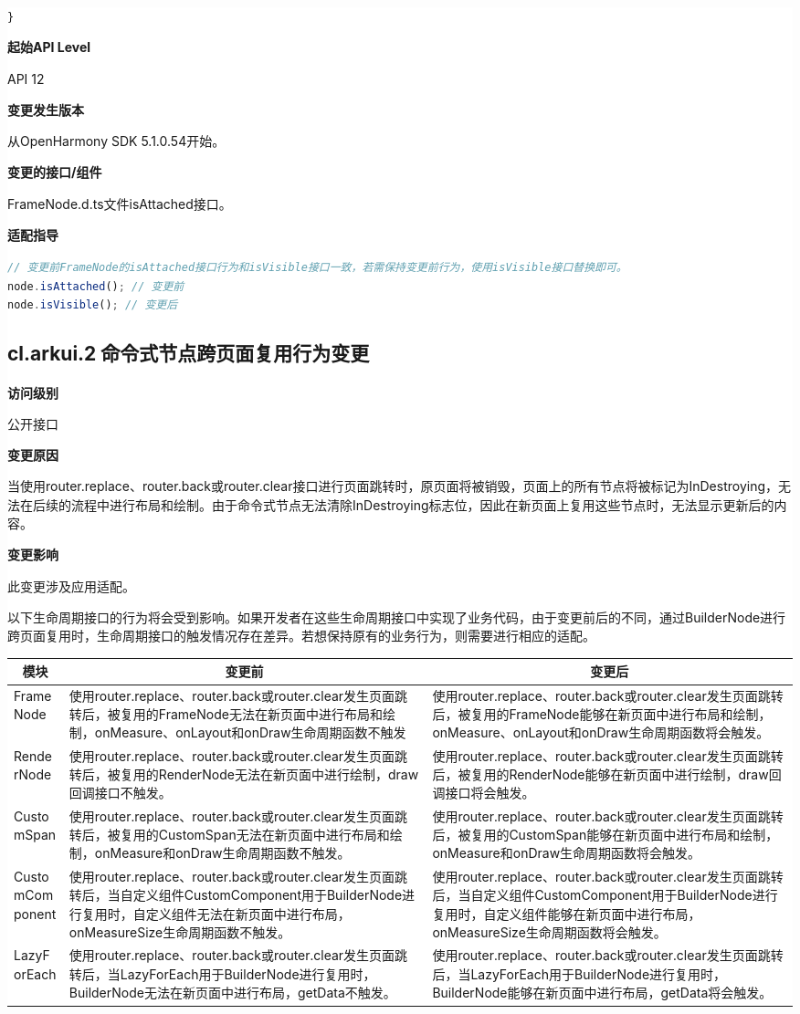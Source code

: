 ```ts
}
```

**起始API Level**

API 12

**变更发生版本**

从OpenHarmony SDK 5.1.0.54开始。

**变更的接口/组件**

FrameNode.d.ts文件isAttached接口。

**适配指导**

```ts
// 变更前FrameNode的isAttached接口行为和isVisible接口一致，若需保持变更前行为，使用isVisible接口替换即可。
node.isAttached(); // 变更前
node.isVisible(); // 变更后
```

## cl.arkui.2 命令式节点跨页面复用行为变更

**访问级别**

公开接口

**变更原因**

当使用router.replace、router.back或router.clear接口进行页面跳转时，原页面将被销毁，页面上的所有节点将被标记为InDestroying，无法在后续的流程中进行布局和绘制。由于命令式节点无法清除InDestroying标志位，因此在新页面上复用这些节点时，无法显示更新后的内容。

**变更影响**

此变更涉及应用适配。

以下生命周期接口的行为将会受到影响。如果开发者在这些生命周期接口中实现了业务代码，由于变更前后的不同，通过BuilderNode进行跨页面复用时，生命周期接口的触发情况存在差异。若想保持原有的业务行为，则需要进行相应的适配。

| 模块            | 变更前                                                                                                                                                                                                                                                                                                                                                                          | 变更后                                                                                                                                                                                                                                                                                                                                                                        |
| --------------- | ------------------------------------------------------------------------------------------------------------------------------------------------------------------------------------------------------------------------------------------------------------------------------------------------------------------------------------------------------------------------------- | ----------------------------------------------------------------------------------------------------------------------------------------------------------------------------------------------------------------------------------------------------------------------------------------------------------------------------------------------------------------------------- |
| FrameNode       | 使用router.replace、router.back或router.clear发生页面跳转后，被复用的FrameNode无法在新页面中进行布局和绘制，onMeasure、onLayout和onDraw生命周期函数不触发                                                                                                                                                                                                                       | 使用router.replace、router.back或router.clear发生页面跳转后，被复用的FrameNode能够在新页面中进行布局和绘制，onMeasure、onLayout和onDraw生命周期函数将会触发。                                                                                                                                                                                                                 |
| RenderNode      | 使用router.replace、router.back或router.clear发生页面跳转后，被复用的RenderNode无法在新页面中进行绘制，draw回调接口不触发。                                                                                                                                                                                                                                                     | 使用router.replace、router.back或router.clear发生页面跳转后，被复用的RenderNode能够在新页面中进行绘制，draw回调接口将会触发。                                                                                                                                                                                                                                                 |
| CustomSpan      | 使用router.replace、router.back或router.clear发生页面跳转后，被复用的CustomSpan无法在新页面中进行布局和绘制，onMeasure和onDraw生命周期函数不触发。                                                                                                                                                                                                                              | 使用router.replace、router.back或router.clear发生页面跳转后，被复用的CustomSpan能够在新页面中进行布局和绘制，onMeasure和onDraw生命周期函数将会触发。                                                                                                                                                                                                                          |
| CustomComponent | 使用router.replace、router.back或router.clear发生页面跳转后，当自定义组件CustomComponent用于BuilderNode进行复用时，自定义组件无法在新页面中进行布局，onMeasureSize生命周期函数不触发。                                                                                                                                                                                          | 使用router.replace、router.back或router.clear发生页面跳转后，当自定义组件CustomComponent用于BuilderNode进行复用时，自定义组件能够在新页面中进行布局，onMeasureSize生命周期函数将会触发。                                                                                                                                                                                      |
| LazyForEach     | 使用router.replace、router.back或router.clear发生页面跳转后，当LazyForEach用于BuilderNode进行复用时，BuilderNode无法在新页面中进行布局，getData不触发。                                                                                                                                                                                                                         | 使用router.replace、router.back或router.clear发生页面跳转后，当LazyForEach用于BuilderNode进行复用时，BuilderNode能够在新页面中进行布局，getData将会触发。                                                                                                                                                                                                                     |
